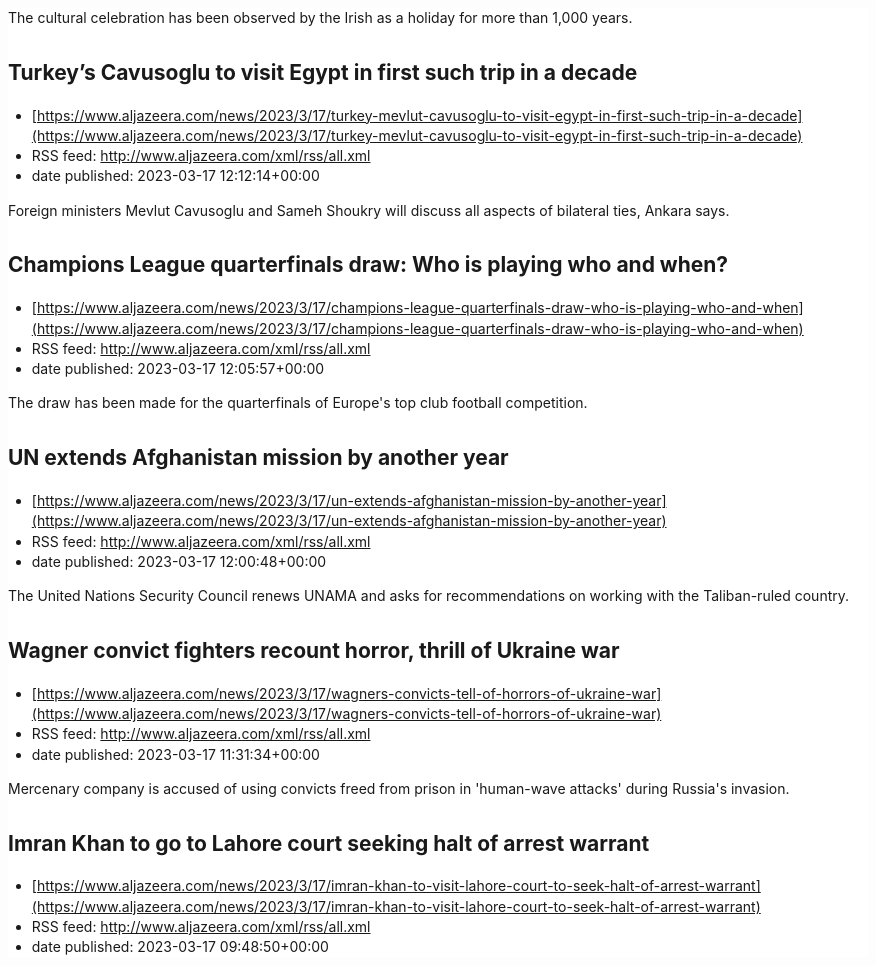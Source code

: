 The cultural celebration has been observed by the Irish as a holiday for more than 1,000 years.

## Turkey’s Cavusoglu to visit Egypt in first such trip in a decade
 - [https://www.aljazeera.com/news/2023/3/17/turkey-mevlut-cavusoglu-to-visit-egypt-in-first-such-trip-in-a-decade](https://www.aljazeera.com/news/2023/3/17/turkey-mevlut-cavusoglu-to-visit-egypt-in-first-such-trip-in-a-decade)
 - RSS feed: http://www.aljazeera.com/xml/rss/all.xml
 - date published: 2023-03-17 12:12:14+00:00

Foreign ministers Mevlut Cavusoglu and Sameh Shoukry will discuss all aspects of bilateral ties, Ankara says.

## Champions League quarterfinals draw: Who is playing who and when?
 - [https://www.aljazeera.com/news/2023/3/17/champions-league-quarterfinals-draw-who-is-playing-who-and-when](https://www.aljazeera.com/news/2023/3/17/champions-league-quarterfinals-draw-who-is-playing-who-and-when)
 - RSS feed: http://www.aljazeera.com/xml/rss/all.xml
 - date published: 2023-03-17 12:05:57+00:00

The draw has been made for the quarterfinals of Europe&#039;s top club football competition.

## UN extends Afghanistan mission by another year
 - [https://www.aljazeera.com/news/2023/3/17/un-extends-afghanistan-mission-by-another-year](https://www.aljazeera.com/news/2023/3/17/un-extends-afghanistan-mission-by-another-year)
 - RSS feed: http://www.aljazeera.com/xml/rss/all.xml
 - date published: 2023-03-17 12:00:48+00:00

The United Nations Security Council renews UNAMA and asks for recommendations on working with the Taliban-ruled country.

## Wagner convict fighters recount horror, thrill of Ukraine war
 - [https://www.aljazeera.com/news/2023/3/17/wagners-convicts-tell-of-horrors-of-ukraine-war](https://www.aljazeera.com/news/2023/3/17/wagners-convicts-tell-of-horrors-of-ukraine-war)
 - RSS feed: http://www.aljazeera.com/xml/rss/all.xml
 - date published: 2023-03-17 11:31:34+00:00

Mercenary company is accused of using convicts freed from prison in &#039;human-wave attacks&#039; during Russia&#039;s invasion.

## Imran Khan to go to Lahore court seeking halt of arrest warrant
 - [https://www.aljazeera.com/news/2023/3/17/imran-khan-to-visit-lahore-court-to-seek-halt-of-arrest-warrant](https://www.aljazeera.com/news/2023/3/17/imran-khan-to-visit-lahore-court-to-seek-halt-of-arrest-warrant)
 - RSS feed: http://www.aljazeera.com/xml/rss/all.xml
 - date published: 2023-03-17 09:48:50+00:00
